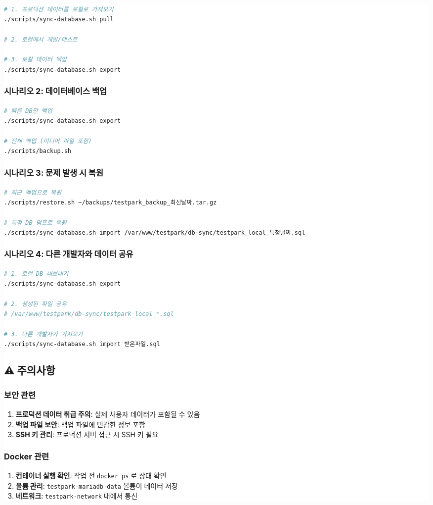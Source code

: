 ```bash
# 1. 프로덕션 데이터를 로컬로 가져오기
./scripts/sync-database.sh pull

# 2. 로컬에서 개발/테스트

# 3. 로컬 데이터 백업
./scripts/sync-database.sh export
```

### 시나리오 2: 데이터베이스 백업

```bash
# 빠른 DB만 백업
./scripts/sync-database.sh export

# 전체 백업 (미디어 파일 포함)
./scripts/backup.sh
```

### 시나리오 3: 문제 발생 시 복원

```bash
# 최근 백업으로 복원
./scripts/restore.sh ~/backups/testpark_backup_최신날짜.tar.gz

# 특정 DB 덤프로 복원
./scripts/sync-database.sh import /var/www/testpark/db-sync/testpark_local_특정날짜.sql
```

### 시나리오 4: 다른 개발자와 데이터 공유

```bash
# 1. 로컬 DB 내보내기
./scripts/sync-database.sh export

# 2. 생성된 파일 공유
# /var/www/testpark/db-sync/testpark_local_*.sql

# 3. 다른 개발자가 가져오기
./scripts/sync-database.sh import 받은파일.sql
```

## ⚠️ 주의사항

### 보안 관련
1. **프로덕션 데이터 취급 주의**: 실제 사용자 데이터가 포함될 수 있음
2. **백업 파일 보안**: 백업 파일에 민감한 정보 포함
3. **SSH 키 관리**: 프로덕션 서버 접근 시 SSH 키 필요

### Docker 관련
1. **컨테이너 실행 확인**: 작업 전 `docker ps` 로 상태 확인
2. **볼륨 관리**: `testpark-mariadb-data` 볼륨이 데이터 저장
3. **네트워크**: `testpark-network` 내에서 통신
